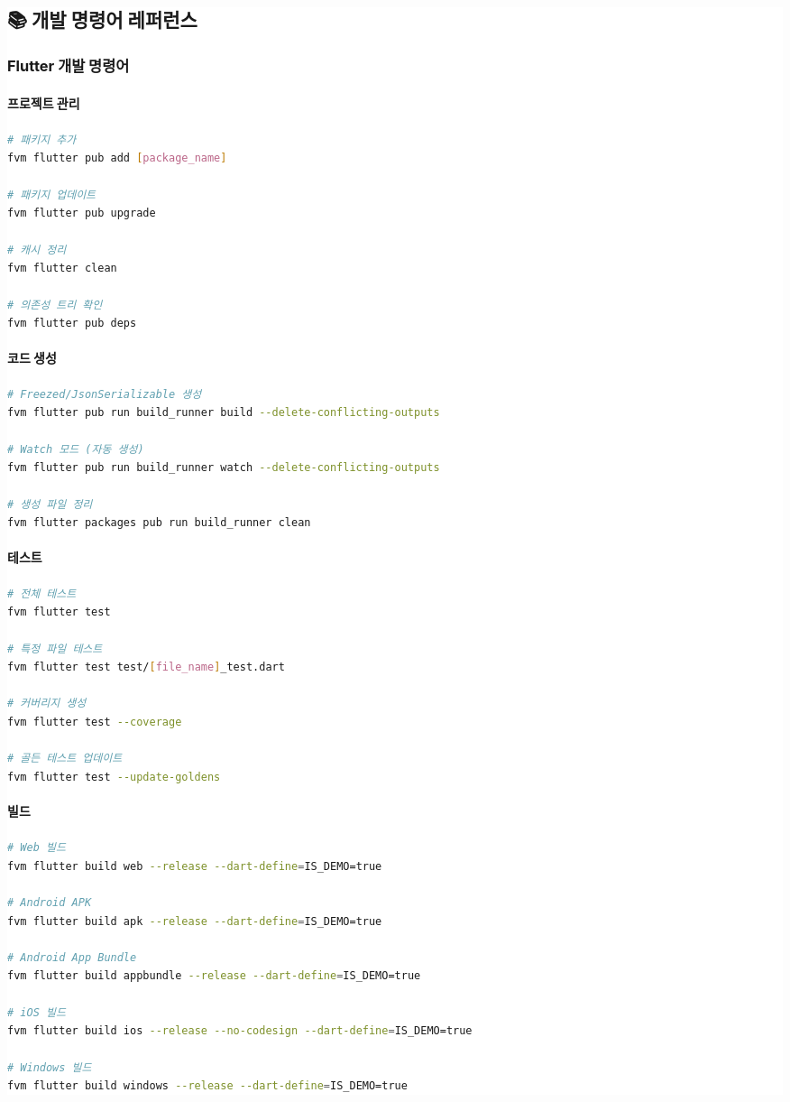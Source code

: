 
## 📚 개발 명령어 레퍼런스

### Flutter 개발 명령어

#### 프로젝트 관리
```bash
# 패키지 추가
fvm flutter pub add [package_name]

# 패키지 업데이트
fvm flutter pub upgrade

# 캐시 정리
fvm flutter clean

# 의존성 트리 확인
fvm flutter pub deps
```

#### 코드 생성
```bash
# Freezed/JsonSerializable 생성
fvm flutter pub run build_runner build --delete-conflicting-outputs

# Watch 모드 (자동 생성)
fvm flutter pub run build_runner watch --delete-conflicting-outputs

# 생성 파일 정리
fvm flutter packages pub run build_runner clean
```

#### 테스트
```bash
# 전체 테스트
fvm flutter test

# 특정 파일 테스트
fvm flutter test test/[file_name]_test.dart

# 커버리지 생성
fvm flutter test --coverage

# 골든 테스트 업데이트
fvm flutter test --update-goldens
```

#### 빌드
```bash
# Web 빌드
fvm flutter build web --release --dart-define=IS_DEMO=true

# Android APK
fvm flutter build apk --release --dart-define=IS_DEMO=true

# Android App Bundle
fvm flutter build appbundle --release --dart-define=IS_DEMO=true

# iOS 빌드
fvm flutter build ios --release --no-codesign --dart-define=IS_DEMO=true

# Windows 빌드
fvm flutter build windows --release --dart-define=IS_DEMO=true
```

